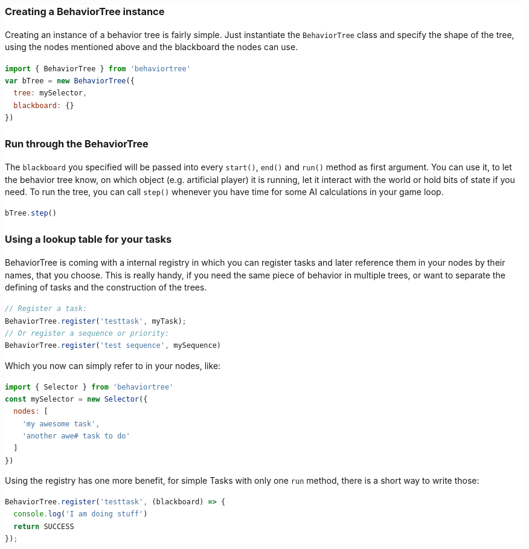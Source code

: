 ### Creating a BehaviorTree instance

Creating an instance of a behavior tree is fairly simple. Just instantiate the `BehaviorTree` class and specify the shape of the tree, using the nodes mentioned above and the blackboard the nodes can use.

```js
import { BehaviorTree } from 'behaviortree'
var bTree = new BehaviorTree({
  tree: mySelector,
  blackboard: {}
})
```

### Run through the BehaviorTree

The `blackboard` you specified will be passed into every `start()`, `end()` and `run()` method as first argument. You can use it, to let the behavior tree know, on which object (e.g. artificial player) it is running, let it interact with the world or hold bits of state if you need. To run the tree, you can call `step()` whenever you have time for some AI calculations in your game loop.

```js
bTree.step()
```

### Using a lookup table for your tasks

BehaviorTree is coming with a internal registry in which you can register tasks and later reference them in your nodes by their names, that you choose. This is really handy, if you need the same piece of behavior in multiple trees, or want to separate the defining of tasks and the construction of the trees.

```js
// Register a task:
BehaviorTree.register('testtask', myTask);
// Or register a sequence or priority:
BehaviorTree.register('test sequence', mySequence)
```

Which you now can simply refer to in your nodes, like:

```js
import { Selector } from 'behaviortree'
const mySelector = new Selector({
  nodes: [
    'my awesome task',
    'another awe# task to do'
  ]
})
```

Using the registry has one more benefit, for simple Tasks with only one `run` method, there is a short way to write those:

```js
BehaviorTree.register('testtask', (blackboard) => {
  console.log('I am doing stuff')
  return SUCCESS
});
```
